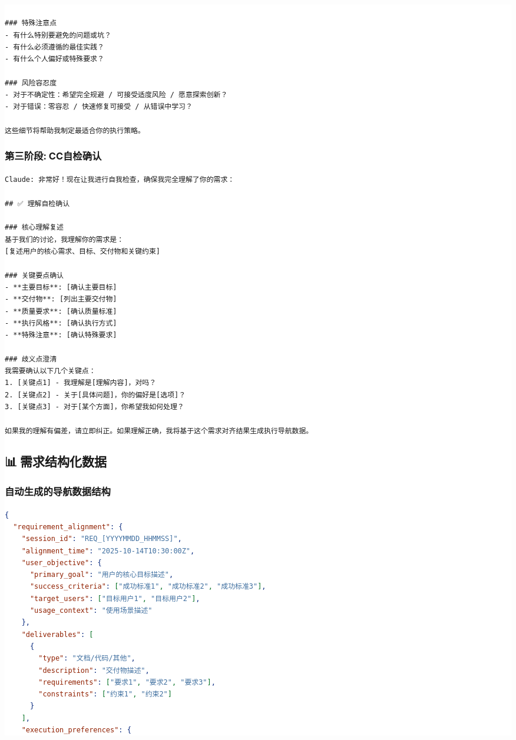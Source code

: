 ```

### 特殊注意点
- 有什么特别要避免的问题或坑？
- 有什么必须遵循的最佳实践？
- 有什么个人偏好或特殊要求？

### 风险容忍度
- 对于不确定性：希望完全规避 / 可接受适度风险 / 愿意探索创新？
- 对于错误：零容忍 / 快速修复可接受 / 从错误中学习？

这些细节将帮助我制定最适合你的执行策略。
```

### 第三阶段: CC自检确认
```
Claude: 非常好！现在让我进行自我检查，确保我完全理解了你的需求：

## ✅ 理解自检确认

### 核心理解复述
基于我们的讨论，我理解你的需求是：
[复述用户的核心需求、目标、交付物和关键约束]

### 关键要点确认
- **主要目标**: [确认主要目标]
- **交付物**: [列出主要交付物]
- **质量要求**: [确认质量标准]
- **执行风格**: [确认执行方式]
- **特殊注意**: [确认特殊要求]

### 歧义点澄清
我需要确认以下几个关键点：
1. [关键点1] - 我理解是[理解内容]，对吗？
2. [关键点2] - 关于[具体问题]，你的偏好是[选项]？
3. [关键点3] - 对于[某个方面]，你希望我如何处理？

如果我的理解有偏差，请立即纠正。如果理解正确，我将基于这个需求对齐结果生成执行导航数据。
```

## 📊 需求结构化数据

### 自动生成的导航数据结构
```json
{
  "requirement_alignment": {
    "session_id": "REQ_[YYYYMMDD_HHMMSS]",
    "alignment_time": "2025-10-14T10:30:00Z",
    "user_objective": {
      "primary_goal": "用户的核心目标描述",
      "success_criteria": ["成功标准1", "成功标准2", "成功标准3"],
      "target_users": ["目标用户1", "目标用户2"],
      "usage_context": "使用场景描述"
    },
    "deliverables": [
      {
        "type": "文档/代码/其他",
        "description": "交付物描述",
        "requirements": ["要求1", "要求2", "要求3"],
        "constraints": ["约束1", "约束2"]
      }
    ],
    "execution_preferences": {
```